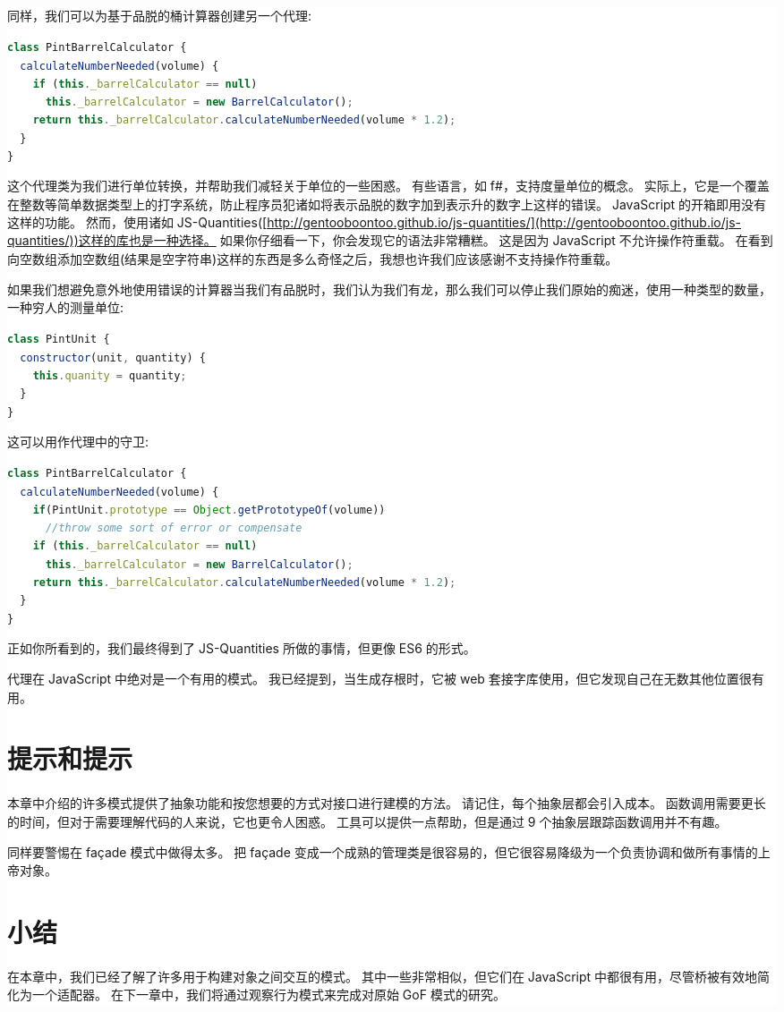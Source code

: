 同样，我们可以为基于品脱的桶计算器创建另一个代理:

```js
class PintBarrelCalculator {
  calculateNumberNeeded(volume) {
    if (this._barrelCalculator == null)
      this._barrelCalculator = new BarrelCalculator();
    return this._barrelCalculator.calculateNumberNeeded(volume * 1.2);
  }
}
```

这个代理类为我们进行单位转换，并帮助我们减轻关于单位的一些困惑。 有些语言，如 f#，支持度量单位的概念。 实际上，它是一个覆盖在整数等简单数据类型上的打字系统，防止程序员犯诸如将表示品脱的数字加到表示升的数字上这样的错误。 JavaScript 的开箱即用没有这样的功能。 然而，使用诸如 JS-Quantities([http://gentooboontoo.github.io/js-quantities/](http://gentooboontoo.github.io/js-quantities/))这样的库也是一种选择。 如果你仔细看一下，你会发现它的语法非常糟糕。 这是因为 JavaScript 不允许操作符重载。 在看到向空数组添加空数组(结果是空字符串)这样的东西是多么奇怪之后，我想也许我们应该感谢不支持操作符重载。

如果我们想避免意外地使用错误的计算器当我们有品脱时，我们认为我们有龙，那么我们可以停止我们原始的痴迷，使用一种类型的数量，一种穷人的测量单位:

```js
class PintUnit {
  constructor(unit, quantity) {
    this.quanity = quantity;
  }
}
```

这可以用作代理中的守卫:

```js
class PintBarrelCalculator {
  calculateNumberNeeded(volume) {
    if(PintUnit.prototype == Object.getPrototypeOf(volume))
      //throw some sort of error or compensate
    if (this._barrelCalculator == null)
      this._barrelCalculator = new BarrelCalculator();
    return this._barrelCalculator.calculateNumberNeeded(volume * 1.2);
  }
}
```

正如你所看到的，我们最终得到了 JS-Quantities 所做的事情，但更像 ES6 的形式。

代理在 JavaScript 中绝对是一个有用的模式。 我已经提到，当生成存根时，它被 web 套接字库使用，但它发现自己在无数其他位置很有用。

# 提示和提示

本章中介绍的许多模式提供了抽象功能和按您想要的方式对接口进行建模的方法。 请记住，每个抽象层都会引入成本。 函数调用需要更长的时间，但对于需要理解代码的人来说，它也更令人困惑。 工具可以提供一点帮助，但是通过 9 个抽象层跟踪函数调用并不有趣。

同样要警惕在 façade 模式中做得太多。 把 façade 变成一个成熟的管理类是很容易的，但它很容易降级为一个负责协调和做所有事情的上帝对象。

# 小结

在本章中，我们已经了解了许多用于构建对象之间交互的模式。 其中一些非常相似，但它们在 JavaScript 中都很有用，尽管桥被有效地简化为一个适配器。 在下一章中，我们将通过观察行为模式来完成对原始 GoF 模式的研究。